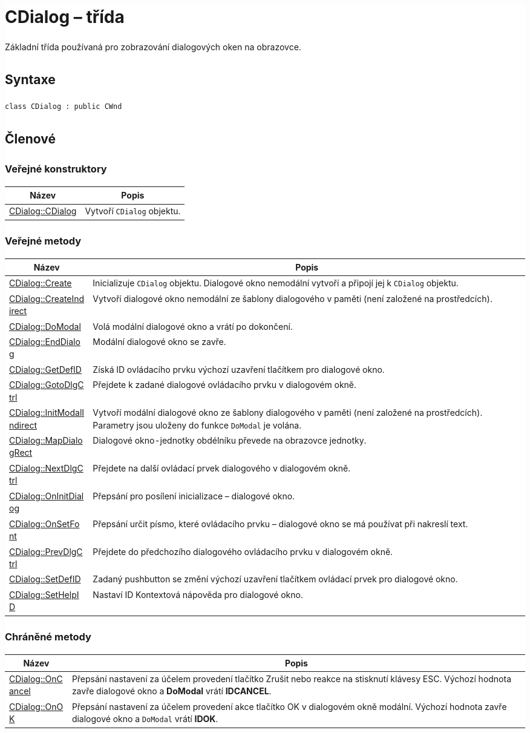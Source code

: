 # <a name="cdialog-class"></a>CDialog – třída
Základní třída používaná pro zobrazování dialogových oken na obrazovce.  
  
## <a name="syntax"></a>Syntaxe  
  
```  
class CDialog : public CWnd  
```  
  
## <a name="members"></a>Členové  
  
### <a name="public-constructors"></a>Veřejné konstruktory  
  
|Název|Popis|  
|----------|-----------------|  
|[CDialog::CDialog](#cdialog)|Vytvoří `CDialog` objektu.|  
  
### <a name="public-methods"></a>Veřejné metody  
  
|Název|Popis|  
|----------|-----------------|  
|[CDialog::Create](#create)|Inicializuje `CDialog` objektu. Dialogové okno nemodální vytvoří a připojí jej k `CDialog` objektu.|  
|[CDialog::CreateIndirect](#createindirect)|Vytvoří dialogové okno nemodální ze šablony dialogového v paměti (není založené na prostředcích).|  
|[CDialog::DoModal](#domodal)|Volá modální dialogové okno a vrátí po dokončení.|  
|[CDialog::EndDialog](#enddialog)|Modální dialogové okno se zavře.|  
|[CDialog::GetDefID](#getdefid)|Získá ID ovládacího prvku výchozí uzavření tlačítkem pro dialogové okno.|  
|[CDialog::GotoDlgCtrl](#gotodlgctrl)|Přejdete k zadané dialogové ovládacího prvku v dialogovém okně.|  
|[CDialog::InitModalIndirect](#initmodalindirect)|Vytvoří modální dialogové okno ze šablony dialogového v paměti (není založené na prostředcích). Parametry jsou uloženy do funkce `DoModal` je volána.|  
|[CDialog::MapDialogRect](#mapdialogrect)|Dialogové okno-jednotky obdélníku převede na obrazovce jednotky.|  
|[CDialog::NextDlgCtrl](#nextdlgctrl)|Přejdete na další ovládací prvek dialogového v dialogovém okně.|  
|[CDialog::OnInitDialog](#oninitdialog)|Přepsání pro posílení inicializace – dialogové okno.|  
|[CDialog::OnSetFont](#onsetfont)|Přepsání určit písmo, které ovládacího prvku – dialogové okno se má používat při nakreslí text.|  
|[CDialog::PrevDlgCtrl](#prevdlgctrl)|Přejdete do předchozího dialogového ovládacího prvku v dialogovém okně.|  
|[CDialog::SetDefID](#setdefid)|Zadaný pushbutton se změní výchozí uzavření tlačítkem ovládací prvek pro dialogové okno.|  
|[CDialog::SetHelpID](#sethelpid)|Nastaví ID Kontextová nápověda pro dialogové okno.|  
  
### <a name="protected-methods"></a>Chráněné metody  
  
|Název|Popis|  
|----------|-----------------|  
|[CDialog::OnCancel](#oncancel)|Přepsání nastavení za účelem provedení tlačítko Zrušit nebo reakce na stisknutí klávesy ESC. Výchozí hodnota zavře dialogové okno a **DoModal** vrátí **IDCANCEL**.|  
|[CDialog::OnOK](#onok)|Přepsání nastavení za účelem provedení akce tlačítko OK v dialogovém okně modální. Výchozí hodnota zavře dialogové okno a `DoModal` vrátí **IDOK**.|  
  